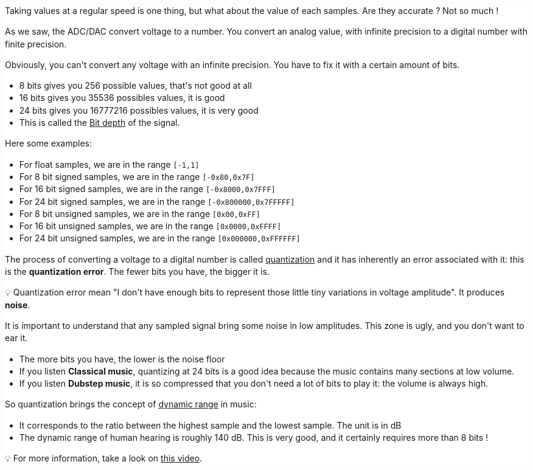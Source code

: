 Taking values at a regular speed is one thing, but what about the value of each samples. Are they accurate ? Not so
much !

As we saw, the ADC/DAC convert voltage to a number. You convert an analog value, with infinite precision to a digital
number with finite precision.

Obviously, you can't convert any voltage with an infinite precision. You have to fix it with a certain amount of bits.

- 8 bits gives you 256 possible values, that's not good at all
- 16 bits gives you 35536 possibles values, it is good
- 24 bits gives you 16777216 possibles values, it is very good
- This is called the [Bit depth](https://en.wikipedia.org/wiki/Audio_bit_depth) of the signal.

Here some examples:

- For float samples, we are in the range `[-1,1] `
- For 8 bit signed samples, we are in the range `[-0x80,0x7F] `
- For 16 bit signed samples, we are in the range `[-0x8000,0x7FFF] `
- For 24 bit signed samples, we are in the range `[-0x800000,0x7FFFFF] `
- For 8 bit unsigned samples, we are in the range `[0x00,0xFF] `
- For 16 bit unsigned samples, we are in the range `[0x0000,0xFFFF] `
- For 24 bit unsigned samples, we are in the range `[0x000000,0xFFFFFF] `

The process of converting a voltage to a digital number is
called [quantization](https://en.wikipedia.org/wiki/Quantization_(signal_processing)) and it has inherently an error
associated with it: this is the **quantization error**. The fewer bits you have, the bigger it is.

💡 Quantization error mean "I don't have enough bits to represent those little tiny variations in voltage amplitude". It
produces **noise**.

It is important to understand that any sampled signal bring some noise in low amplitudes. This zone is ugly, and you
don't want to ear it.

- The more bits you have, the lower is the noise floor
- If you listen **Classical music**, quantizing at 24 bits is a good idea because the music contains many sections at
  low volume.
- If you listen **Dubstep music**, it is so compressed that you don't need a lot of bits to play it: the volume is
  always high.

So quantization brings the concept of [dynamic range](https://en.wikipedia.org/wiki/Dynamic_range) in music:

- It corresponds to the ratio between the highest sample and the lowest sample. The unit is in dB
- The dynamic range of human hearing is roughly 140 dB. This is very good, and it certainly requires more than 8 bits !

💡 For more information, take a look
on [this video](https://www.youtube.com/watch?v=1KBLguIXL30&list=PLbqhA-NKGP6B6V_AiS-jbvSzdd7nbwwCw&index=5).
